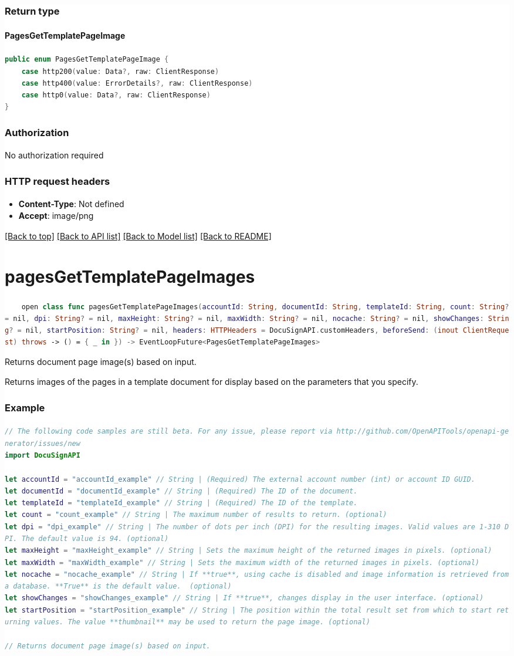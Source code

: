### Return type

#### PagesGetTemplatePageImage

```swift
public enum PagesGetTemplatePageImage {
    case http200(value: Data?, raw: ClientResponse)
    case http400(value: ErrorDetails?, raw: ClientResponse)
    case http0(value: Data?, raw: ClientResponse)
}
```

### Authorization

No authorization required

### HTTP request headers

 - **Content-Type**: Not defined
 - **Accept**: image/png

[[Back to top]](#) [[Back to API list]](../README.md#documentation-for-api-endpoints) [[Back to Model list]](../README.md#documentation-for-models) [[Back to README]](../README.md)

# **pagesGetTemplatePageImages**
```swift
    open class func pagesGetTemplatePageImages(accountId: String, documentId: String, templateId: String, count: String? = nil, dpi: String? = nil, maxHeight: String? = nil, maxWidth: String? = nil, nocache: String? = nil, showChanges: String? = nil, startPosition: String? = nil, headers: HTTPHeaders = DocuSignAPI.customHeaders, beforeSend: (inout ClientRequest) throws -> () = { _ in }) -> EventLoopFuture<PagesGetTemplatePageImages>
```

Returns document page image(s) based on input.

Returns images of the pages in a template document for display based on the parameters that you specify.

### Example 
```swift
// The following code samples are still beta. For any issue, please report via http://github.com/OpenAPITools/openapi-generator/issues/new
import DocuSignAPI

let accountId = "accountId_example" // String | (Required) The external account number (int) or account ID GUID.
let documentId = "documentId_example" // String | (Required) The ID of the document.
let templateId = "templateId_example" // String | (Required) The ID of the template.
let count = "count_example" // String | The maximum number of results to return. (optional)
let dpi = "dpi_example" // String | The number of dots per inch (DPI) for the resulting images. Valid values are 1-310 DPI. The default value is 94. (optional)
let maxHeight = "maxHeight_example" // String | Sets the maximum height of the returned images in pixels. (optional)
let maxWidth = "maxWidth_example" // String | Sets the maximum width of the returned images in pixels. (optional)
let nocache = "nocache_example" // String | If **true**, using cache is disabled and image information is retrieved from a database. **True** is the default value.  (optional)
let showChanges = "showChanges_example" // String | If **true**, changes display in the user interface. (optional)
let startPosition = "startPosition_example" // String | The position within the total result set from which to start returning values. The value **thumbnail** may be used to return the page image. (optional)

// Returns document page image(s) based on input.
```
